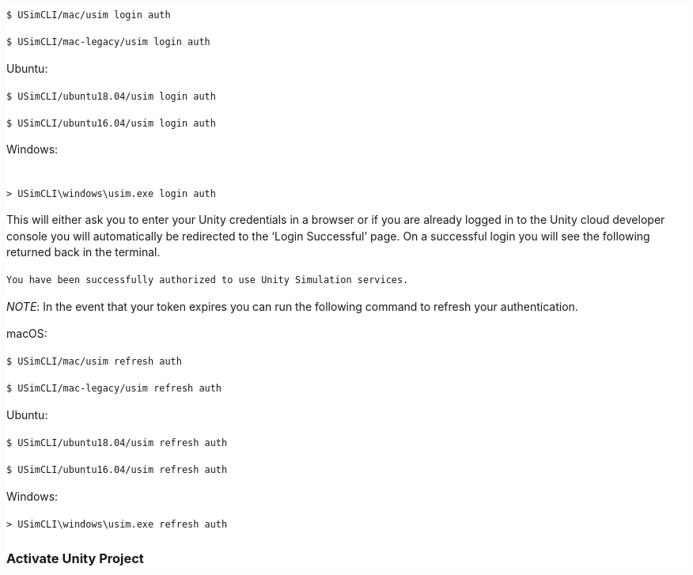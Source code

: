 ```console
$ USimCLI/mac/usim login auth
```

```console
$ USimCLI/mac-legacy/usim login auth
```

Ubuntu:

```console
$ USimCLI/ubuntu18.04/usim login auth
```

```console
$ USimCLI/ubuntu16.04/usim login auth
```

Windows:

```posh

> USimCLI\windows\usim.exe login auth
```

This will either ask you to enter your Unity credentials in a browser or if you are already logged in to the Unity cloud developer console you will automatically be redirected to the ‘Login Successful’ page. On a successful login you will see the following returned back in the terminal.

```You have been successfully authorized to use Unity Simulation services.```

*NOTE*: In the event that your token expires you can run the following command to refresh your authentication.

macOS:

```console
$ USimCLI/mac/usim refresh auth
```

```console
$ USimCLI/mac-legacy/usim refresh auth
```

Ubuntu:

```console
$ USimCLI/ubuntu18.04/usim refresh auth
```

```console
$ USimCLI/ubuntu16.04/usim refresh auth
```

Windows:

```posh
> USimCLI\windows\usim.exe refresh auth
```

### Activate Unity Project
